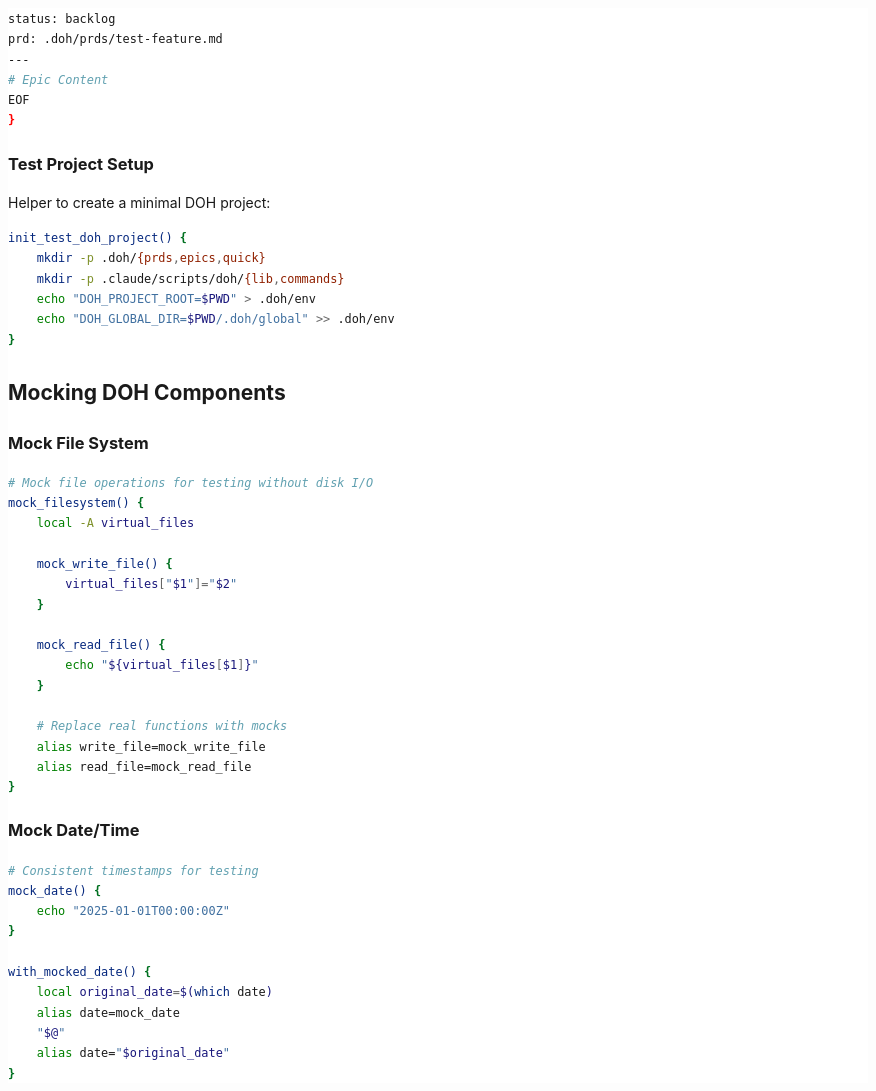 ```bash
status: backlog
prd: .doh/prds/test-feature.md
---
# Epic Content
EOF
}
```

### Test Project Setup

Helper to create a minimal DOH project:

```bash
init_test_doh_project() {
    mkdir -p .doh/{prds,epics,quick}
    mkdir -p .claude/scripts/doh/{lib,commands}
    echo "DOH_PROJECT_ROOT=$PWD" > .doh/env
    echo "DOH_GLOBAL_DIR=$PWD/.doh/global" >> .doh/env
}
```

## Mocking DOH Components

### Mock File System

```bash
# Mock file operations for testing without disk I/O
mock_filesystem() {
    local -A virtual_files
    
    mock_write_file() {
        virtual_files["$1"]="$2"
    }
    
    mock_read_file() {
        echo "${virtual_files[$1]}"
    }
    
    # Replace real functions with mocks
    alias write_file=mock_write_file
    alias read_file=mock_read_file
}
```

### Mock Date/Time

```bash
# Consistent timestamps for testing
mock_date() {
    echo "2025-01-01T00:00:00Z"
}

with_mocked_date() {
    local original_date=$(which date)
    alias date=mock_date
    "$@"
    alias date="$original_date"
}
```
